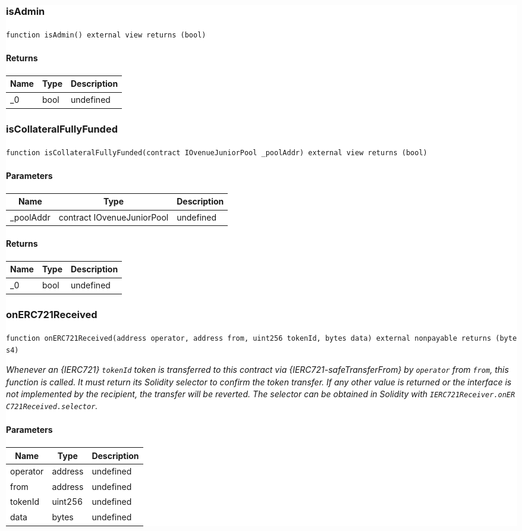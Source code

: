 ### isAdmin

```solidity
function isAdmin() external view returns (bool)
```






#### Returns

| Name | Type | Description |
|---|---|---|
| _0 | bool | undefined |

### isCollateralFullyFunded

```solidity
function isCollateralFullyFunded(contract IOvenueJuniorPool _poolAddr) external view returns (bool)
```





#### Parameters

| Name | Type | Description |
|---|---|---|
| _poolAddr | contract IOvenueJuniorPool | undefined |

#### Returns

| Name | Type | Description |
|---|---|---|
| _0 | bool | undefined |

### onERC721Received

```solidity
function onERC721Received(address operator, address from, uint256 tokenId, bytes data) external nonpayable returns (bytes4)
```



*Whenever an {IERC721} `tokenId` token is transferred to this contract via {IERC721-safeTransferFrom} by `operator` from `from`, this function is called. It must return its Solidity selector to confirm the token transfer. If any other value is returned or the interface is not implemented by the recipient, the transfer will be reverted. The selector can be obtained in Solidity with `IERC721Receiver.onERC721Received.selector`.*

#### Parameters

| Name | Type | Description |
|---|---|---|
| operator | address | undefined |
| from | address | undefined |
| tokenId | uint256 | undefined |
| data | bytes | undefined |
